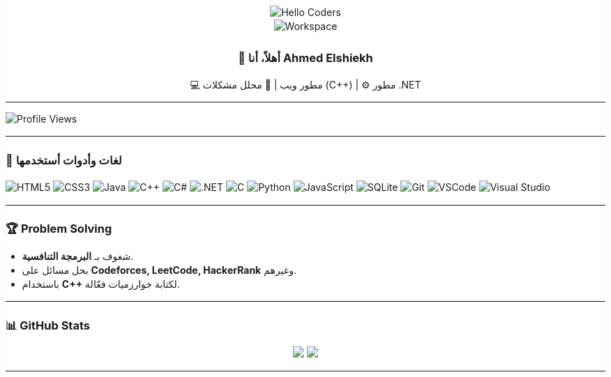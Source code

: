 <div align="center">

<img src="https://github.com/SP-XD/SP-XD/blob/main/images/hellocoders_rounded.gif?raw=true" alt="Hello Coders" width="60%"/> <br>
<img src="https://github.com/SP-XD/SP-XD/blob/main/images/dev-working_rounded.gif?raw=true" alt="Workspace"  width="40%"/><br> 

### 👋 أهلاً، أنا **Ahmed Elshiekh**  
💻 مطور ويب | 🧩 محلل مشكلات (C++) | ⚙️ مطور .NET  

</div>

---

![Profile Views](https://komarev.com/ghpvc/?username=AhmedElshiekhAli&style=flat&color=orange&label=PROFILE+VIEWS)

---

### 🚀 لغات وأدوات أستخدمها

![HTML5](https://img.shields.io/badge/HTML5-E34F26?style=flat&logo=html5&logoColor=white)
![CSS3](https://img.shields.io/badge/CSS3-1572B6?style=flat&logo=css3&logoColor=white)
![Java](https://img.shields.io/badge/Java-ED8B00?style=flat&logo=java&logoColor=white)
![C++](https://img.shields.io/badge/C%2B%2B-00599C?style=flat&logo=c%2B%2B&logoColor=white)
![C#](https://img.shields.io/badge/C%23-239120?style=flat&logo=c-sharp&logoColor=white)
![.NET](https://img.shields.io/badge/.NET-512BD4?style=flat&logo=dotnet&logoColor=white)
![C](https://img.shields.io/badge/C-00599C?style=flat&logo=c&logoColor=white)
![Python](https://img.shields.io/badge/Python-FFD43B?style=flat&logo=python&logoColor=darkgreen)
![JavaScript](https://img.shields.io/badge/JavaScript-323330?style=flat&logo=javascript&logoColor=F7DF1E)
![SQLite](https://img.shields.io/badge/SQLite-07405E?style=flat&logo=sqlite&logoColor=white)
![Git](https://img.shields.io/badge/GIT-E44C30?style=flat&logo=git&logoColor=white)
![VSCode](https://img.shields.io/badge/VS_Code-0078D4?style=flat&logo=visual%20studio%20code&logoColor=white)
![Visual Studio](https://img.shields.io/badge/Visual_Studio-5C2D91?style=flat&logo=visual-studio&logoColor=white)

---

### 🏆 Problem Solving
- شغوف بـ **البرمجة التنافسية**.  
- بحل مسائل على **Codeforces, LeetCode, HackerRank** وغيرهم.  
- باستخدام **C++** لكتابة خوارزميات فعّالة.  

---

### 📊 GitHub Stats
<div align="center">
  <img src="https://github-readme-stats.vercel.app/api?username=AhmedElshiekhAli&show_icons=true&theme=tokyonight" width="48%"/>
  <img src="https://github-readme-stats.vercel.app/api/top-langs/?username=AhmedElshiekhAli&layout=compact&theme=tokyonight" width="48%"/>
</div>

---